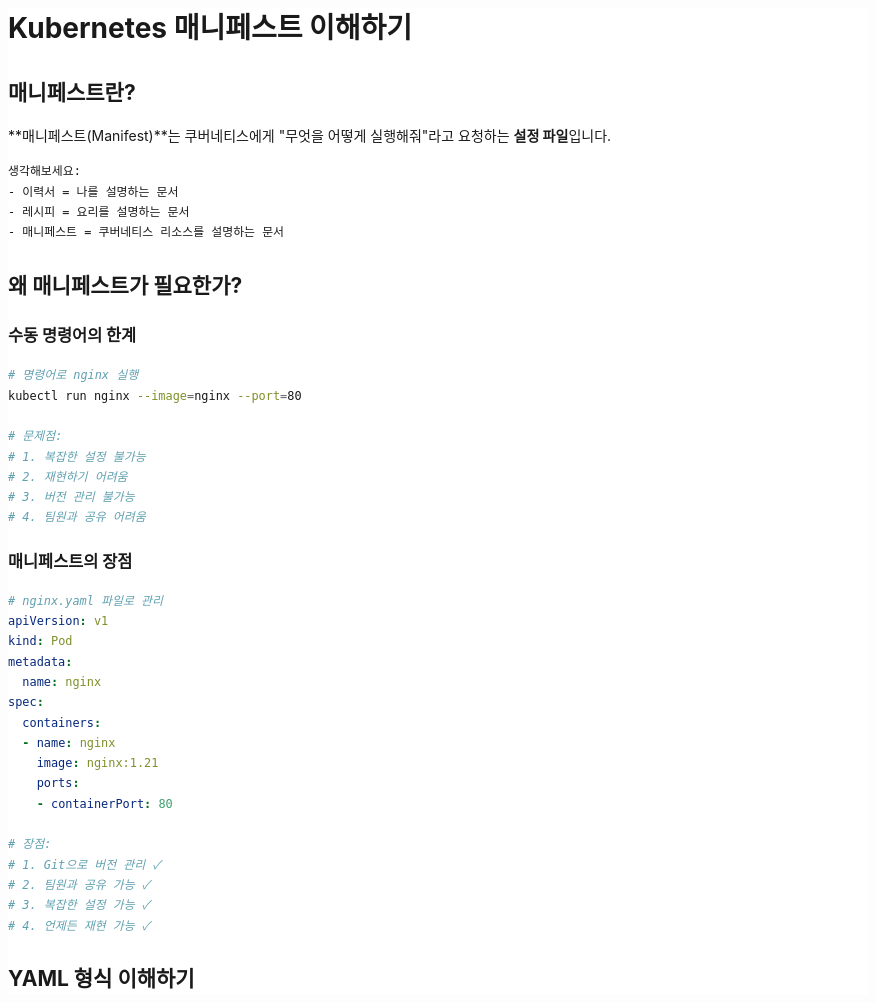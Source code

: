 # Kubernetes 매니페스트 이해하기

## 매니페스트란?

**매니페스트(Manifest)**는 쿠버네티스에게 "무엇을 어떻게 실행해줘"라고 요청하는 **설정 파일**입니다.

```
생각해보세요:
- 이력서 = 나를 설명하는 문서
- 레시피 = 요리를 설명하는 문서  
- 매니페스트 = 쿠버네티스 리소스를 설명하는 문서
```

## 왜 매니페스트가 필요한가?

### 수동 명령어의 한계

```bash
# 명령어로 nginx 실행
kubectl run nginx --image=nginx --port=80

# 문제점:
# 1. 복잡한 설정 불가능
# 2. 재현하기 어려움
# 3. 버전 관리 불가능
# 4. 팀원과 공유 어려움
```

### 매니페스트의 장점

```yaml
# nginx.yaml 파일로 관리
apiVersion: v1
kind: Pod
metadata:
  name: nginx
spec:
  containers:
  - name: nginx
    image: nginx:1.21
    ports:
    - containerPort: 80

# 장점:
# 1. Git으로 버전 관리 ✓
# 2. 팀원과 공유 가능 ✓  
# 3. 복잡한 설정 가능 ✓
# 4. 언제든 재현 가능 ✓
```

## YAML 형식 이해하기
